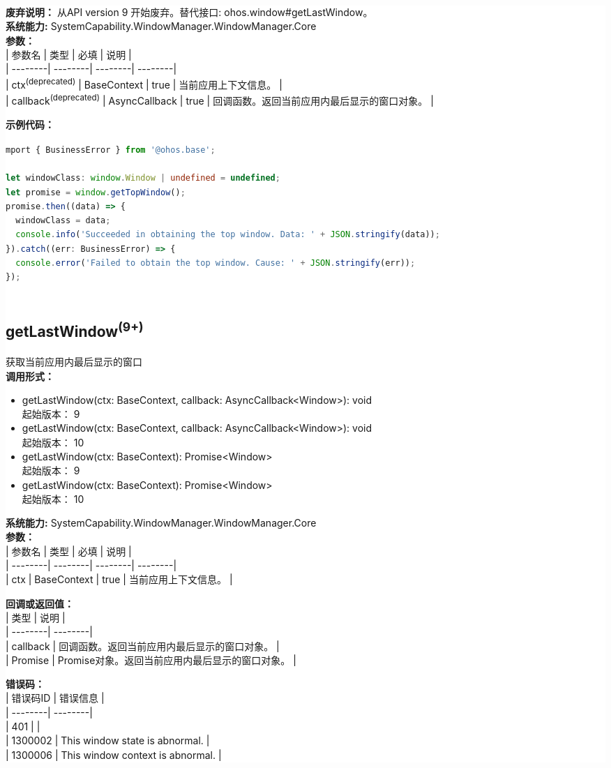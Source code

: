  **废弃说明：** 从API version 9 开始废弃。替代接口: ohos.window#getLastWindow。  
 **系统能力:**  SystemCapability.WindowManager.WindowManager.Core    
 **参数：**     
| 参数名 | 类型 | 必填 | 说明 |  
| --------| --------| --------| --------|  
| ctx<sup>(deprecated)</sup> | BaseContext | true | 当前应用上下文信息。 |  
| callback<sup>(deprecated)</sup> | AsyncCallback<Window> | true | 回调函数。返回当前应用内最后显示的窗口对象。 |  
    
 **示例代码：**   
```ts    
mport { BusinessError } from '@ohos.base';  
  
let windowClass: window.Window | undefined = undefined;  
let promise = window.getTopWindow();  
promise.then((data) => {  
  windowClass = data;  
  console.info('Succeeded in obtaining the top window. Data: ' + JSON.stringify(data));  
}).catch((err: BusinessError) => {  
  console.error('Failed to obtain the top window. Cause: ' + JSON.stringify(err));  
});  
    
```    
  
    
## getLastWindow<sup>(9+)</sup>    
获取当前应用内最后显示的窗口  
 **调用形式：**     
    
- getLastWindow(ctx: BaseContext, callback: AsyncCallback\<Window>): void    
起始版本： 9    
- getLastWindow(ctx: BaseContext, callback: AsyncCallback\<Window>): void    
起始版本： 10    
- getLastWindow(ctx: BaseContext): Promise\<Window>    
起始版本： 9    
- getLastWindow(ctx: BaseContext): Promise\<Window>    
起始版本： 10  
  
 **系统能力:**  SystemCapability.WindowManager.WindowManager.Core    
 **参数：**     
| 参数名 | 类型 | 必填 | 说明 |  
| --------| --------| --------| --------|  
| ctx | BaseContext | true | 当前应用上下文信息。 |  
    
 **回调或返回值：**     
| 类型 | 说明 |  
| --------| --------|  
| callback | 回调函数。返回当前应用内最后显示的窗口对象。 |  
| Promise<Window> | Promise对象。返回当前应用内最后显示的窗口对象。 |  
    
    
 **错误码：**     
| 错误码ID | 错误信息 |  
| --------| --------|  
| 401 |  |  
| 1300002 | This window state is abnormal. |  
| 1300006 | This window context is abnormal. |  
    